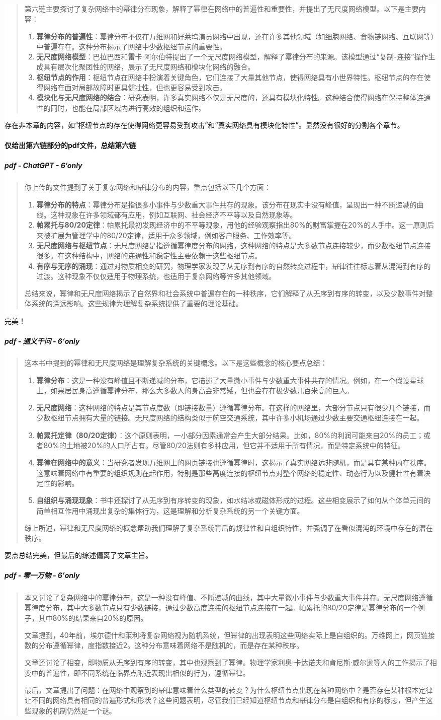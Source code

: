 > 第六链主要探讨了复杂网络中的幂律分布现象，解释了幂律在网络中的普遍性和重要性，并提出了无尺度网络模型。以下是主要内容：
>
> 1. **幂律分布的普遍性**：幂律分布不仅在万维网和好莱坞演员网络中出现，还在许多其他领域（如细胞网络、食物链网络、互联网等）中普遍存在。这种分布揭示了网络中少数枢纽节点的重要性。
> 2. **无尺度网络模型**：巴拉巴西和雷卡·阿尔伯特提出了一个无尺度网络模型，解释了幂律分布的来源。该模型通过“复制-连接”操作生成具有层次化聚团性的网络，展示了无尺度网络和模块化网络的融合。
> 3. **枢纽节点的作用**：枢纽节点在网络中扮演着关键角色，它们连接了大量其他节点，使得网络具有小世界特性。枢纽节点的存在使得网络在面对局部故障时更具健壮性，但也更容易受到攻击。
> 4. **模块化与无尺度网络的结合**：研究表明，许多真实网络不仅是无尺度的，还具有模块化特性。这种结合使得网络在保持整体连通性的同时，也能在局部区域内进行高效的组织和运作。

存在非本章的内容，如“枢纽节点的存在使得网络更容易受到攻击”和“真实网络具有模块化特性”。显然没有很好的分割各个章节。



#### 仅给出第六链部分的pdf文件，总结第六链 ####

##### pdf - ChatGPT - 6’only #####

> 你上传的文件提到了关于复杂网络和幂律分布的内容，重点包括以下几个方面：
>
> 1. **幂律分布的特点**：幂律分布是指很多小事件与少数重大事件共存的现象。该分布在现实中没有峰值，呈现出一种不断递减的曲线。这种现象在许多领域都有应用，例如互联网、社会经济不平等以及自然现象等。
> 2. **帕累托与80/20定律**：帕累托最初发现经济中的不平等现象，用他的经验观察指出80%的财富掌握在20%的人手中。这一原则后来被扩展为管理学中的80/20定律，适用于众多领域，例如客户服务、工作效率等。
> 3. **无尺度网络与枢纽节点**：无尺度网络是指遵循幂律度分布的网络，这种网络的特点是大多数节点连接较少，而少数枢纽节点连接很多。在这种结构中，网络的连通性和稳定性主要依赖于这些枢纽节点。
> 4. **有序与无序的涌现**：通过对物质相变的研究，物理学家发现了从无序到有序的自然转变过程中，幂律往往标志着从混沌到有序的过渡。这种现象不仅仅适用于物理系统，也适用于复杂网络等许多其他领域。
>
> 总结来说，幂律和无尺度网络揭示了自然界和社会系统中普遍存在的一种秩序，它们解释了从无序到有序的转变，以及少数事件对整体系统的深远影响。这些规律为理解复杂系统提供了重要的理论基础。

完美！

##### pdf - 通义千问 - 6‘only #####

> 这本书中提到的幂律和无尺度网络是理解复杂系统的关键概念。以下是这些概念的核心要点总结：
>
> 1. **幂律分布**：这是一种没有峰值且不断递减的分布，它描述了大量微小事件与少数重大事件共存的情况。例如，在一个假设星球上，如果居民身高遵循幂律分布，那么大多数人的身高会非常矮，但也会存在极少数几百米高的巨人。
>
> 2. **无尺度网络**：这种网络的特点是其节点度数（即链接数量）遵循幂律分布。在这样的网络里，大部分节点只有很少几个链接，而少数枢纽节点拥有大量的链接。无尺度网络的结构类似于航空交通系统，其中许多小机场通过少数主要交通枢纽连接在一起。
>
> 3. **帕累托定律（80/20定律）**：这个原则表明，一小部分因素通常会产生大部分结果。比如，80%的利润可能来自20%的员工；或者80%的土地被20%的人口所占有。尽管80/20法则有多种应用，但它并不适用于所有情况，而是特定系统中的特征。
>
> 4. **幂律在网络中的意义**：当研究者发现万维网上的网页链接也遵循幂律时，这揭示了真实网络远非随机，而是具有某种内在秩序。这意味着网络中有重要的组织规则在起作用，特别是那些高度连接的枢纽节点对整个网络的稳定性、动态行为以及健壮性有着决定性的影响。
>
> 5. **自组织与涌现现象**：书中还探讨了从无序到有序转变的现象，如水结冰或磁体形成的过程。这些相变展示了如何从个体单元间的简单相互作用中涌现出复杂的集体行为，这是理解和分析复杂系统的另一个关键方面。
>
> 综上所述，幂律和无尺度网络的概念帮助我们理解了复杂系统背后的规律性和自组织特性，并强调了在看似混沌的环境中存在的潜在秩序。

要点总结完美，但最后的综述偏离了文章主旨。

##### pdf - 零一万物 - 6’only #####

> 本文讨论了复杂网络中的幂律分布，这是一种没有峰值、不断递减的曲线，其中大量微小事件与少数重大事件并存。无尺度网络遵循幂律度分布，其中大多数节点只有少数链接，通过少数高度连接的枢纽节点连接在一起。帕累托的80/20定律是幂律分布的一个例子，其中80%的结果来自20%的原因。
>
> 文章提到，40年前，埃尔德什和莱利将复杂网络视为随机系统，但幂律的出现表明这些网络实际上是自组织的。万维网上，网页链接数的分布遵循幂律，度指数接近2。这种分布意味着网络不是随机的，而是存在某种秩序。
>
> 文章还讨论了相变，即物质从无序到有序的转变，其中也观察到了幂律。物理学家利奥·卡达诺夫和肯尼斯·威尔逊等人的工作揭示了相变中的普遍性，即不同系统在临界点附近表现出相似的行为，遵循幂律。
>
> 最后，文章提出了问题：在网络中观察到的幂律意味着什么类型的转变？为什么枢纽节点出现在各种网络中？是否存在某种根本定律让不同的网络具有相同的普遍形式和形状？这些问题表明，尽管我们已经知道枢纽节点和幂律分布是自组织和有序的标志，但产生这些现象的机制仍然是一个谜。
